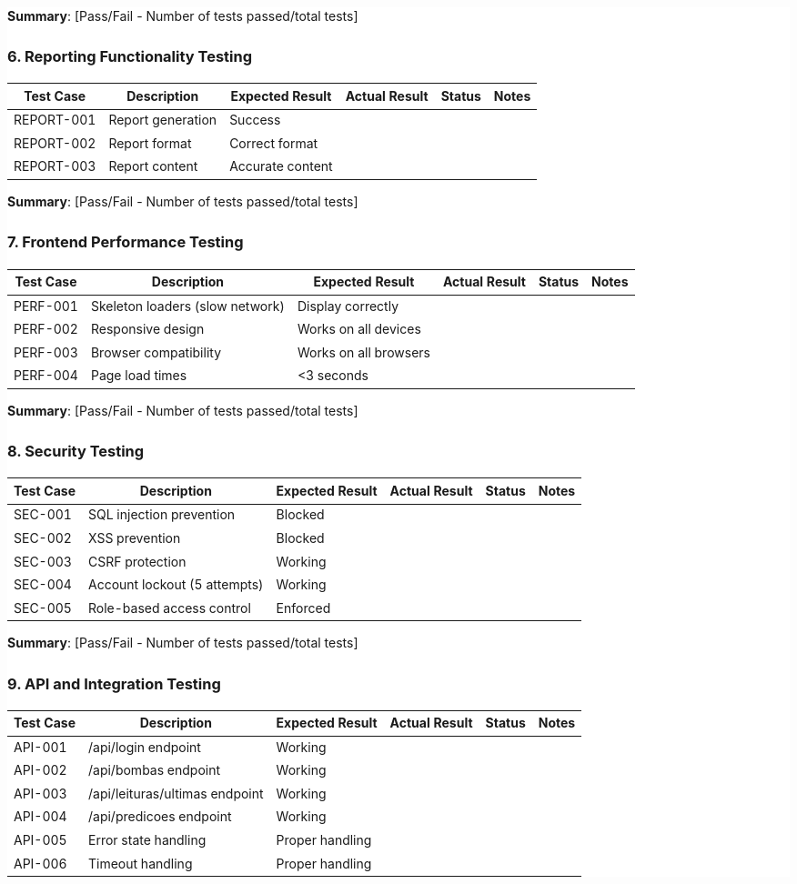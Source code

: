 **Summary**: [Pass/Fail - Number of tests passed/total tests]

### 6. Reporting Functionality Testing

| Test Case | Description | Expected Result | Actual Result | Status | Notes |
|-----------|-------------|-----------------|---------------|--------|-------|
| REPORT-001 | Report generation | Success |  |  |  |
| REPORT-002 | Report format | Correct format |  |  |  |
| REPORT-003 | Report content | Accurate content |  |  |  |

**Summary**: [Pass/Fail - Number of tests passed/total tests]

### 7. Frontend Performance Testing

| Test Case | Description | Expected Result | Actual Result | Status | Notes |
|-----------|-------------|-----------------|---------------|--------|-------|
| PERF-001 | Skeleton loaders (slow network) | Display correctly |  |  |  |
| PERF-002 | Responsive design | Works on all devices |  |  |  |
| PERF-003 | Browser compatibility | Works on all browsers |  |  |  |
| PERF-004 | Page load times | <3 seconds |  |  |  |

**Summary**: [Pass/Fail - Number of tests passed/total tests]

### 8. Security Testing

| Test Case | Description | Expected Result | Actual Result | Status | Notes |
|-----------|-------------|-----------------|---------------|--------|-------|
| SEC-001 | SQL injection prevention | Blocked |  |  |  |
| SEC-002 | XSS prevention | Blocked |  |  |  |
| SEC-003 | CSRF protection | Working |  |  |  |
| SEC-004 | Account lockout (5 attempts) | Working |  |  |  |
| SEC-005 | Role-based access control | Enforced |  |  |  |

**Summary**: [Pass/Fail - Number of tests passed/total tests]

### 9. API and Integration Testing

| Test Case | Description | Expected Result | Actual Result | Status | Notes |
|-----------|-------------|-----------------|---------------|--------|-------|
| API-001 | /api/login endpoint | Working |  |  |  |
| API-002 | /api/bombas endpoint | Working |  |  |  |
| API-003 | /api/leituras/ultimas endpoint | Working |  |  |  |
| API-004 | /api/predicoes endpoint | Working |  |  |  |
| API-005 | Error state handling | Proper handling |  |  |  |
| API-006 | Timeout handling | Proper handling |  |  |  |
